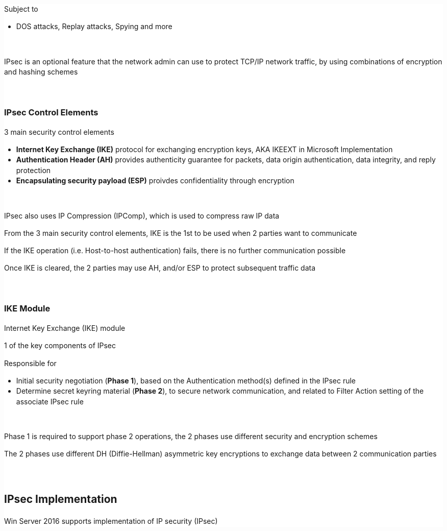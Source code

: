 Subject to
* DOS attacks, Replay attacks, Spying and more

<br>

IPsec is an optional feature that the network admin can use to protect TCP/IP network traffic, by using combinations of encryption and hashing schemes

<br>

### IPsec Control Elements

3 main security control elements
* <b>Internet Key Exchange (IKE)</b> protocol for exchanging encryption keys, AKA IKEEXT in Microsoft Implementation  
* <b>Authentication Header (AH)</b> provides authenticity guarantee for packets, data origin authentication, data integrity, and reply protection  
* <b>Encapsulating security payload (ESP)</b> proivdes confidentiality through encryption  

<br>

IPsec also uses IP Compression (IPComp), which is used to compress raw IP data  

From the 3 main security control elements, IKE is the 1st to be used when 2 parties want to communicate  

If the IKE operation (i.e. Host-to-host authentication) fails, there is no further communication possible  

Once IKE is cleared, the 2 parties may use AH, and/or ESP to protect subsequent traffic data  

<br>

### IKE Module  

Internet Key Exchange (IKE) module  

1 of the key components of IPsec  

Responsible for  
* Initial security negotiation (<b>Phase 1</b>), based on the Authentication method(s) defined in the IPsec rule  
* Determine secret keyring material (<b>Phase 2</b>), to secure network communication, and related to Filter Action setting of the associate IPsec rule  

<br>

Phase 1 is required to support phase 2 operations, the 2 phases use different security and encryption schemes  

The 2 phases use different DH (Diffie-Hellman) asymmetric key encryptions to exchange data between 2 communication parties  

<br>

## IPsec Implementation  

Win Server 2016 supports implementation of IP security (IPsec)  
